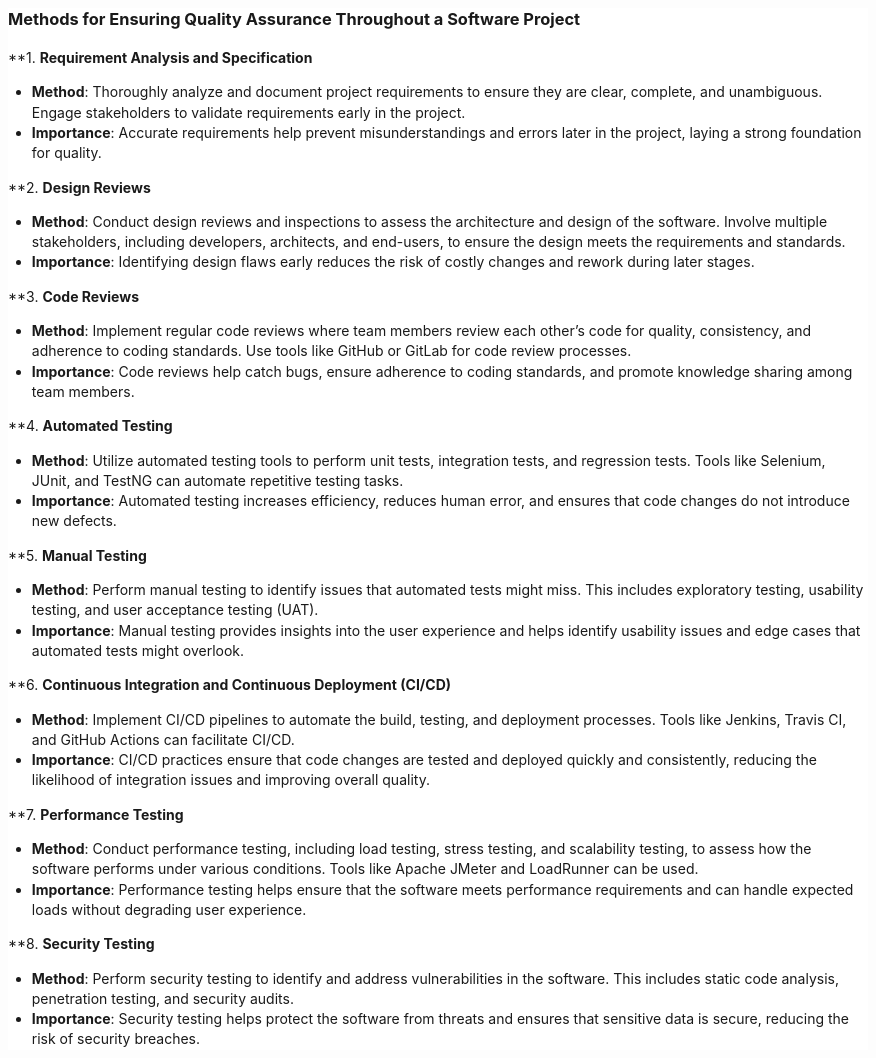 ### **Methods for Ensuring Quality Assurance Throughout a Software Project**

**1. **Requirement Analysis and Specification**
   - **Method**: Thoroughly analyze and document project requirements to ensure they are clear, complete, and unambiguous. Engage stakeholders to validate requirements early in the project.
   - **Importance**: Accurate requirements help prevent misunderstandings and errors later in the project, laying a strong foundation for quality.

**2. **Design Reviews**
   - **Method**: Conduct design reviews and inspections to assess the architecture and design of the software. Involve multiple stakeholders, including developers, architects, and end-users, to ensure the design meets the requirements and standards.
   - **Importance**: Identifying design flaws early reduces the risk of costly changes and rework during later stages.

**3. **Code Reviews**
   - **Method**: Implement regular code reviews where team members review each other’s code for quality, consistency, and adherence to coding standards. Use tools like GitHub or GitLab for code review processes.
   - **Importance**: Code reviews help catch bugs, ensure adherence to coding standards, and promote knowledge sharing among team members.

**4. **Automated Testing**
   - **Method**: Utilize automated testing tools to perform unit tests, integration tests, and regression tests. Tools like Selenium, JUnit, and TestNG can automate repetitive testing tasks.
   - **Importance**: Automated testing increases efficiency, reduces human error, and ensures that code changes do not introduce new defects.

**5. **Manual Testing**
   - **Method**: Perform manual testing to identify issues that automated tests might miss. This includes exploratory testing, usability testing, and user acceptance testing (UAT).
   - **Importance**: Manual testing provides insights into the user experience and helps identify usability issues and edge cases that automated tests might overlook.

**6. **Continuous Integration and Continuous Deployment (CI/CD)**
   - **Method**: Implement CI/CD pipelines to automate the build, testing, and deployment processes. Tools like Jenkins, Travis CI, and GitHub Actions can facilitate CI/CD.
   - **Importance**: CI/CD practices ensure that code changes are tested and deployed quickly and consistently, reducing the likelihood of integration issues and improving overall quality.

**7. **Performance Testing**
   - **Method**: Conduct performance testing, including load testing, stress testing, and scalability testing, to assess how the software performs under various conditions. Tools like Apache JMeter and LoadRunner can be used.
   - **Importance**: Performance testing helps ensure that the software meets performance requirements and can handle expected loads without degrading user experience.

**8. **Security Testing**
   - **Method**: Perform security testing to identify and address vulnerabilities in the software. This includes static code analysis, penetration testing, and security audits.
   - **Importance**: Security testing helps protect the software from threats and ensures that sensitive data is secure, reducing the risk of security breaches.
